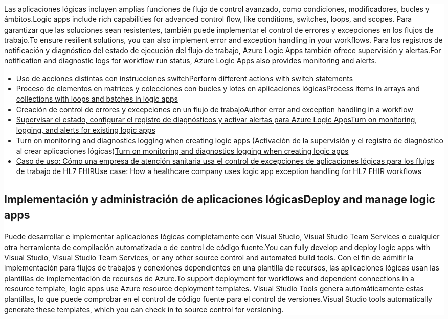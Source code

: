 <span data-ttu-id="d81b8-123">Las aplicaciones lógicas incluyen amplias funciones de flujo de control avanzado, como condiciones, modificadores, bucles y ámbitos.</span><span class="sxs-lookup"><span data-stu-id="d81b8-123">Logic apps include rich capabilities for advanced control flow, like conditions, switches, loops, and scopes.</span></span> <span data-ttu-id="d81b8-124">Para garantizar que las soluciones sean resistentes, también puede implementar el control de errores y excepciones en los flujos de trabajo.</span><span class="sxs-lookup"><span data-stu-id="d81b8-124">To ensure resilient solutions, you can also implement error and exception handling in your workflows.</span></span> <span data-ttu-id="d81b8-125">Para los registros de notificación y diagnóstico del estado de ejecución del flujo de trabajo, Azure Logic Apps también ofrece supervisión y alertas.</span><span class="sxs-lookup"><span data-stu-id="d81b8-125">For notification and diagnostic logs for workflow run status, Azure Logic Apps also provides monitoring and alerts.</span></span>

* [<span data-ttu-id="d81b8-126">Uso de acciones distintas con instrucciones switch</span><span class="sxs-lookup"><span data-stu-id="d81b8-126">Perform different actions with switch statements</span></span>](../logic-apps/logic-apps-switch-case.md)
* [<span data-ttu-id="d81b8-127">Proceso de elementos en matrices y colecciones con bucles y lotes en aplicaciones lógicas</span><span class="sxs-lookup"><span data-stu-id="d81b8-127">Process items in arrays and collections with loops and batches in logic apps</span></span>](../logic-apps/logic-apps-loops-and-scopes.md)
* [<span data-ttu-id="d81b8-128">Creación de control de errores y excepciones en un flujo de trabajo</span><span class="sxs-lookup"><span data-stu-id="d81b8-128">Author error and exception handling in a workflow</span></span>](../logic-apps/logic-apps-exception-handling.md)
* [<span data-ttu-id="d81b8-129">Supervisar el estado, configurar el registro de diagnósticos y activar alertas para Azure Logic Apps</span><span class="sxs-lookup"><span data-stu-id="d81b8-129">Turn on monitoring, logging, and alerts for existing logic apps</span></span>](../logic-apps/logic-apps-monitor-your-logic-apps.md)
* <span data-ttu-id="d81b8-130">[Turn on monitoring and diagnostics logging when creating logic apps](../logic-apps/logic-apps-monitor-your-logic-apps-oms.md) (Activación de la supervisión y el registro de diagnóstico al crear aplicaciones lógicas)</span><span class="sxs-lookup"><span data-stu-id="d81b8-130">[Turn on monitoring and diagnostics logging when creating logic apps](../logic-apps/logic-apps-monitor-your-logic-apps-oms.md)</span></span>
* [<span data-ttu-id="d81b8-131">Caso de uso: Cómo una empresa de atención sanitaria usa el control de excepciones de aplicaciones lógicas para los flujos de trabajo de HL7 FHIR</span><span class="sxs-lookup"><span data-stu-id="d81b8-131">Use case: How a healthcare company uses logic app exception handling for HL7 FHIR workflows</span></span>](../logic-apps/logic-apps-scenario-error-and-exception-handling.md)

## <a name="deploy-and-manage-logic-apps"></a><span data-ttu-id="d81b8-132">Implementación y administración de aplicaciones lógicas</span><span class="sxs-lookup"><span data-stu-id="d81b8-132">Deploy and manage logic apps</span></span>

<span data-ttu-id="d81b8-133">Puede desarrollar e implementar aplicaciones lógicas completamente con Visual Studio, Visual Studio Team Services o cualquier otra herramienta de compilación automatizada o de control de código fuente.</span><span class="sxs-lookup"><span data-stu-id="d81b8-133">You can fully develop and deploy logic apps with Visual Studio, Visual Studio Team Services, or any other source control and automated build tools.</span></span> <span data-ttu-id="d81b8-134">Con el fin de admitir la implementación para flujos de trabajos y conexiones dependientes en una plantilla de recursos, las aplicaciones lógicas usan las plantillas de implementación de recursos de Azure.</span><span class="sxs-lookup"><span data-stu-id="d81b8-134">To support deployment for workflows and dependent connections in a resource template, logic apps use Azure resource deployment templates.</span></span> <span data-ttu-id="d81b8-135">Visual Studio Tools genera automáticamente estas plantillas, lo que puede comprobar en el control de código fuente para el control de versiones.</span><span class="sxs-lookup"><span data-stu-id="d81b8-135">Visual Studio tools automatically generate these templates, which you can check in to source control for versioning.</span></span>
